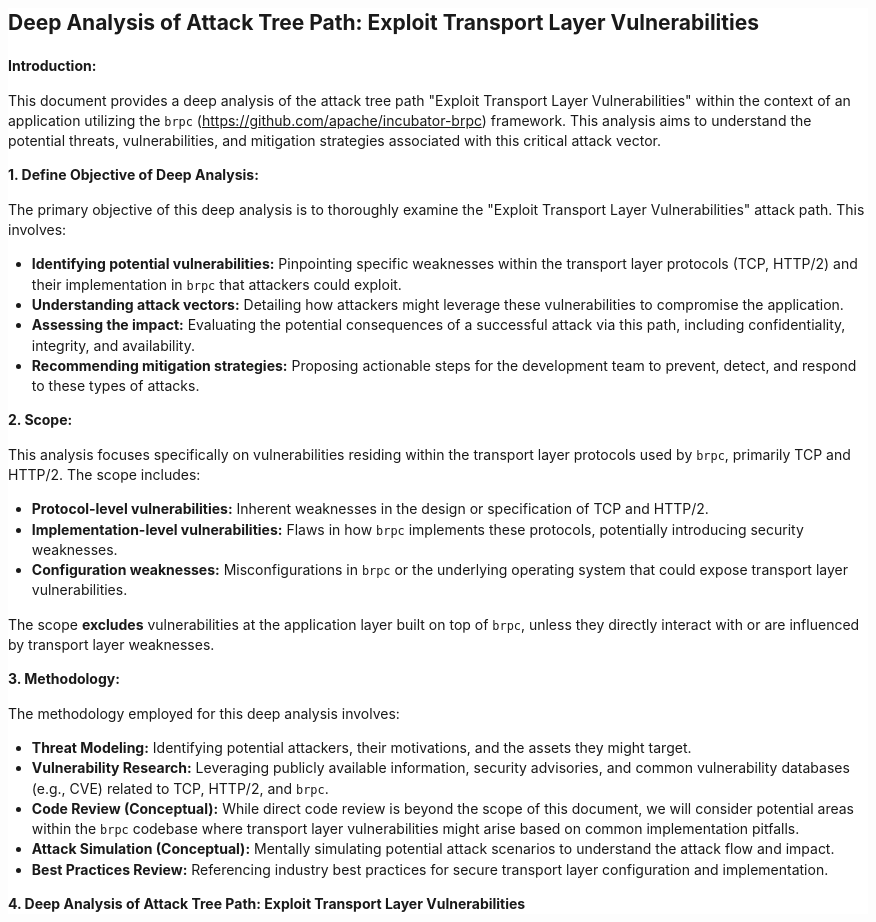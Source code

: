 ## Deep Analysis of Attack Tree Path: Exploit Transport Layer Vulnerabilities

**Introduction:**

This document provides a deep analysis of the attack tree path "Exploit Transport Layer Vulnerabilities" within the context of an application utilizing the `brpc` (https://github.com/apache/incubator-brpc) framework. This analysis aims to understand the potential threats, vulnerabilities, and mitigation strategies associated with this critical attack vector.

**1. Define Objective of Deep Analysis:**

The primary objective of this deep analysis is to thoroughly examine the "Exploit Transport Layer Vulnerabilities" attack path. This involves:

* **Identifying potential vulnerabilities:**  Pinpointing specific weaknesses within the transport layer protocols (TCP, HTTP/2) and their implementation in `brpc` that attackers could exploit.
* **Understanding attack vectors:**  Detailing how attackers might leverage these vulnerabilities to compromise the application.
* **Assessing the impact:**  Evaluating the potential consequences of a successful attack via this path, including confidentiality, integrity, and availability.
* **Recommending mitigation strategies:**  Proposing actionable steps for the development team to prevent, detect, and respond to these types of attacks.

**2. Scope:**

This analysis focuses specifically on vulnerabilities residing within the transport layer protocols used by `brpc`, primarily TCP and HTTP/2. The scope includes:

* **Protocol-level vulnerabilities:** Inherent weaknesses in the design or specification of TCP and HTTP/2.
* **Implementation-level vulnerabilities:** Flaws in how `brpc` implements these protocols, potentially introducing security weaknesses.
* **Configuration weaknesses:** Misconfigurations in `brpc` or the underlying operating system that could expose transport layer vulnerabilities.

The scope **excludes** vulnerabilities at the application layer built on top of `brpc`, unless they directly interact with or are influenced by transport layer weaknesses.

**3. Methodology:**

The methodology employed for this deep analysis involves:

* **Threat Modeling:**  Identifying potential attackers, their motivations, and the assets they might target.
* **Vulnerability Research:**  Leveraging publicly available information, security advisories, and common vulnerability databases (e.g., CVE) related to TCP, HTTP/2, and `brpc`.
* **Code Review (Conceptual):**  While direct code review is beyond the scope of this document, we will consider potential areas within the `brpc` codebase where transport layer vulnerabilities might arise based on common implementation pitfalls.
* **Attack Simulation (Conceptual):**  Mentally simulating potential attack scenarios to understand the attack flow and impact.
* **Best Practices Review:**  Referencing industry best practices for secure transport layer configuration and implementation.

**4. Deep Analysis of Attack Tree Path: Exploit Transport Layer Vulnerabilities**
